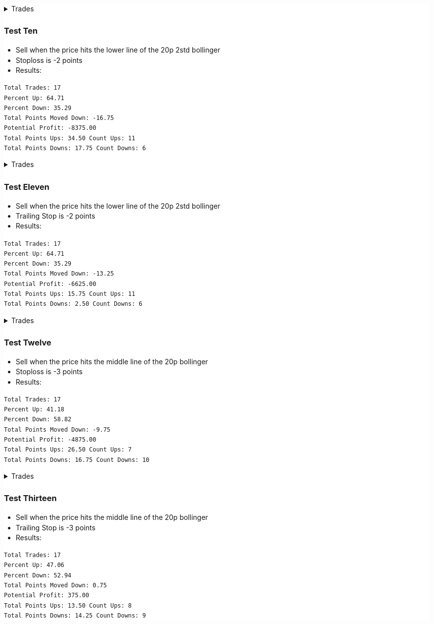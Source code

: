 <details><summary>Trades</summary></details>

### Test Ten
* Sell when the price hits the lower line of the 20p 2std bollinger
* Stoploss is -2 points
* Results:
```
Total Trades: 17
Percent Up: 64.71
Percent Down: 35.29
Total Points Moved Down: -16.75
Potential Profit: -8375.00
Total Points Ups: 34.50 Count Ups: 11
Total Points Downs: 17.75 Count Downs: 6
```

<details><summary>Trades</summary></details>

### Test Eleven
* Sell when the price hits the lower line of the 20p 2std bollinger
* Trailing Stop is -2 points
* Results:
```
Total Trades: 17
Percent Up: 64.71
Percent Down: 35.29
Total Points Moved Down: -13.25
Potential Profit: -6625.00
Total Points Ups: 15.75 Count Ups: 11
Total Points Downs: 2.50 Count Downs: 6
```

<details><summary>Trades</summary></details>

### Test Twelve
* Sell when the price hits the middle line of the 20p bollinger
* Stoploss is -3 points
* Results:
```
Total Trades: 17
Percent Up: 41.18
Percent Down: 58.82
Total Points Moved Down: -9.75
Potential Profit: -4875.00
Total Points Ups: 26.50 Count Ups: 7
Total Points Downs: 16.75 Count Downs: 10
```

<details><summary>Trades</summary></details>

### Test Thirteen
* Sell when the price hits the middle line of the 20p bollinger
* Trailing Stop is -3 points
* Results:
```
Total Trades: 17
Percent Up: 47.06
Percent Down: 52.94
Total Points Moved Down: 0.75
Potential Profit: 375.00
Total Points Ups: 13.50 Count Ups: 8
Total Points Downs: 14.25 Count Downs: 9
```
